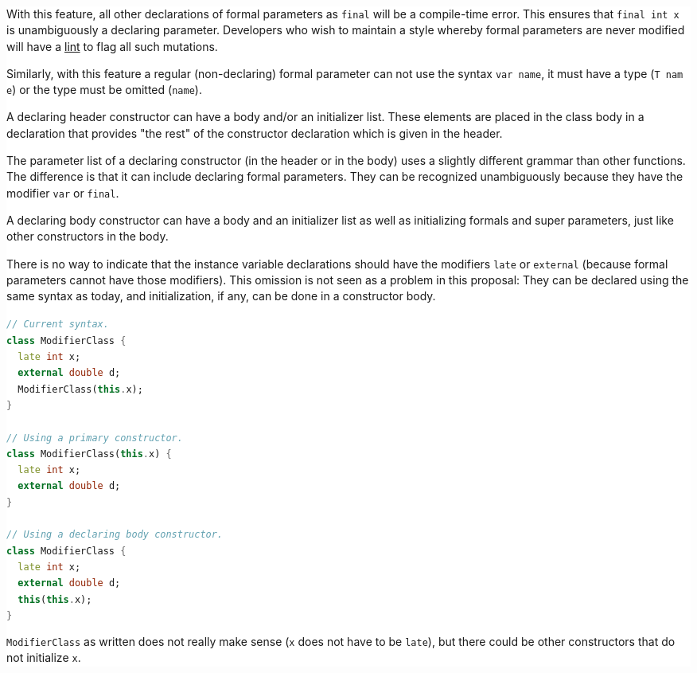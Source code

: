 With this feature, all other declarations of formal parameters as `final`
will be a compile-time error. This ensures that `final int x` is
unambiguously a declaring parameter. Developers who wish to maintain a
style whereby formal parameters are never modified will have a
[lint][parameter_assignments] to flag all such mutations.

[parameter_assignments]: https://dart.dev/tools/linter-rules/parameter_assignments

Similarly, with this feature a regular (non-declaring) formal parameter can
not use the syntax `var name`, it must have a type (`T name`) or the type
must be omitted (`name`).

A declaring header constructor can have a body and/or an initializer list.
These elements are placed in the class body in a declaration that provides
"the rest" of the constructor declaration which is given in the header.

The parameter list of a declaring constructor (in the header or in the body)
uses a slightly different grammar than other functions. The difference is
that it can include declaring formal parameters. They can be recognized
unambiguously because they have the modifier `var` or `final`.

A declaring body constructor can have a body and an initializer list as well
as initializing formals and super parameters, just like other constructors
in the body.

There is no way to indicate that the instance variable declarations should
have the modifiers `late` or `external` (because formal parameters cannot
have those modifiers). This omission is not seen as a problem in this
proposal: They can be declared using the same syntax as today, and
initialization, if any, can be done in a constructor body.

```dart
// Current syntax.
class ModifierClass {
  late int x;
  external double d;
  ModifierClass(this.x);
}

// Using a primary constructor.
class ModifierClass(this.x) {
  late int x;
  external double d;
}

// Using a declaring body constructor.
class ModifierClass {
  late int x;
  external double d;
  this(this.x);
}
```

`ModifierClass` as written does not really make sense (`x` does not have to
be `late`), but there could be other constructors that do not initialize
`x`.


[struct proposal]: https://github.com/dart-lang/language/blob/master/working/extension_structs/overview.md
[kotlin primary constructors]: https://kotlinlang.org/docs/classes.html#constructors
[scala primary constructors]: https://www.scala-lang.org/files/archive/spec/2.11/05-classes-and-objects.html#constructor-definitions
[scala primary constructor examples]: https://www.geeksforgeeks.org/scala-primary-constructor/
[primary-constructors label]: https://github.com/dart-lang/language/issues?q=is%3Aissue+is%3Aopen+primary+constructor+label%3Aprimary-constructors
[Bob proposed]: https://github.com/dart-lang/language/blob/main/working/declaring-constructors/feature-specification.md
[inferred-required]: https://github.com/dart-lang/language/blob/main/working/0015-infer-required/feature-specification.md
[simpler-parameters]: https://github.com/dart-lang/language/blob/main/working/simpler-parameters/feature-specification.md